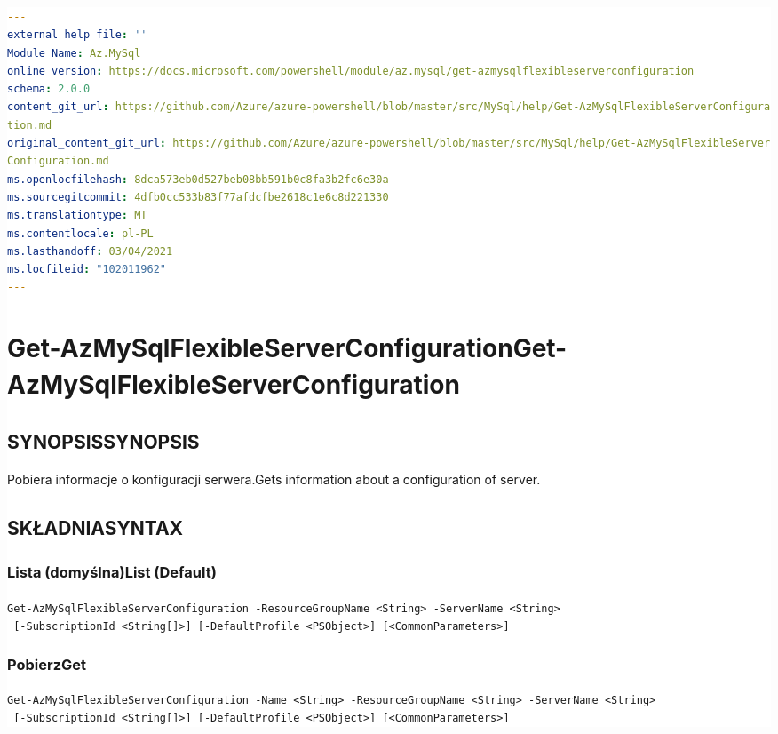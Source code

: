 ```yaml
---
external help file: ''
Module Name: Az.MySql
online version: https://docs.microsoft.com/powershell/module/az.mysql/get-azmysqlflexibleserverconfiguration
schema: 2.0.0
content_git_url: https://github.com/Azure/azure-powershell/blob/master/src/MySql/help/Get-AzMySqlFlexibleServerConfiguration.md
original_content_git_url: https://github.com/Azure/azure-powershell/blob/master/src/MySql/help/Get-AzMySqlFlexibleServerConfiguration.md
ms.openlocfilehash: 8dca573eb0d527beb08bb591b0c8fa3b2fc6e30a
ms.sourcegitcommit: 4dfb0cc533b83f77afdcfbe2618c1e6c8d221330
ms.translationtype: MT
ms.contentlocale: pl-PL
ms.lasthandoff: 03/04/2021
ms.locfileid: "102011962"
---
```

# <span data-ttu-id="84a00-101">Get-AzMySqlFlexibleServerConfiguration</span><span class="sxs-lookup"><span data-stu-id="84a00-101">Get-AzMySqlFlexibleServerConfiguration</span></span>

## <span data-ttu-id="84a00-102">SYNOPSIS</span><span class="sxs-lookup"><span data-stu-id="84a00-102">SYNOPSIS</span></span>
<span data-ttu-id="84a00-103">Pobiera informacje o konfiguracji serwera.</span><span class="sxs-lookup"><span data-stu-id="84a00-103">Gets information about a configuration of server.</span></span>

## <span data-ttu-id="84a00-104">SKŁADNIA</span><span class="sxs-lookup"><span data-stu-id="84a00-104">SYNTAX</span></span>

### <span data-ttu-id="84a00-105">Lista (domyślna)</span><span class="sxs-lookup"><span data-stu-id="84a00-105">List (Default)</span></span>
```
Get-AzMySqlFlexibleServerConfiguration -ResourceGroupName <String> -ServerName <String>
 [-SubscriptionId <String[]>] [-DefaultProfile <PSObject>] [<CommonParameters>]
```

### <span data-ttu-id="84a00-106">Pobierz</span><span class="sxs-lookup"><span data-stu-id="84a00-106">Get</span></span>
```
Get-AzMySqlFlexibleServerConfiguration -Name <String> -ResourceGroupName <String> -ServerName <String>
 [-SubscriptionId <String[]>] [-DefaultProfile <PSObject>] [<CommonParameters>]
```
